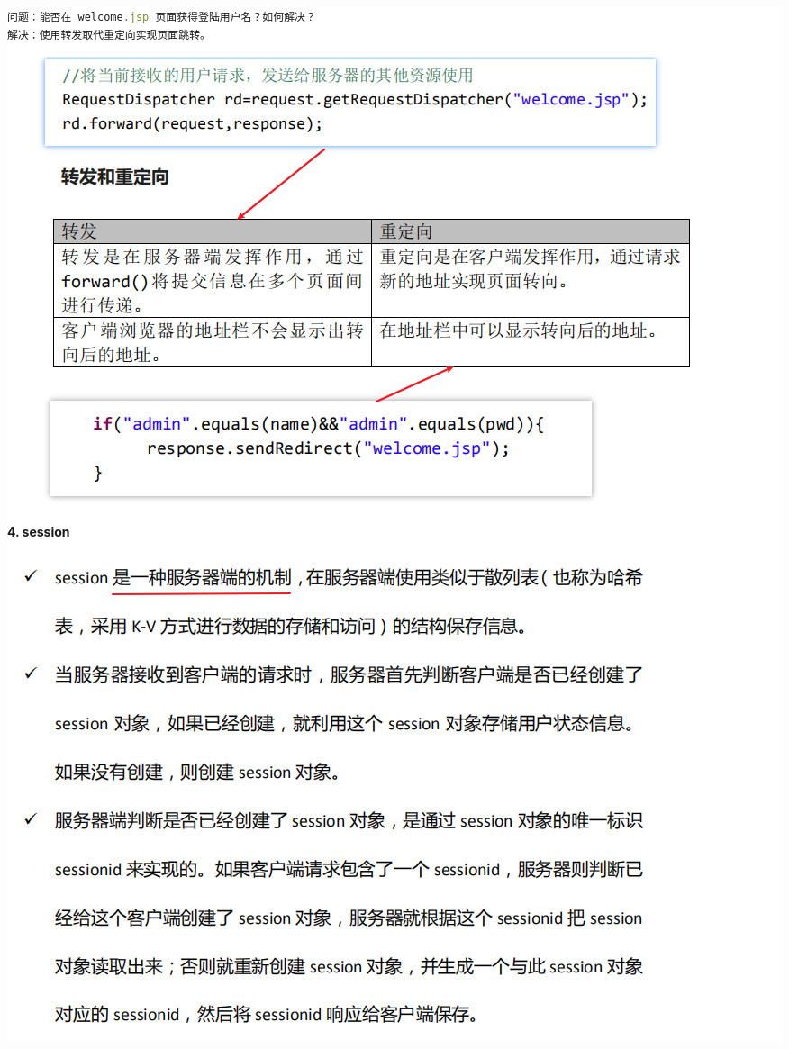   ```js
  问题：能否在 welcome.jsp 页面获得登陆用户名？如何解决？
  解决：使用转发取代重定向实现页面跳转。
  ```

  

![image-20201027151350835](../image/image-20201027151350835.png)

#### 4. session

![image-20201027151957443](../image/image-20201027151957443.png)
